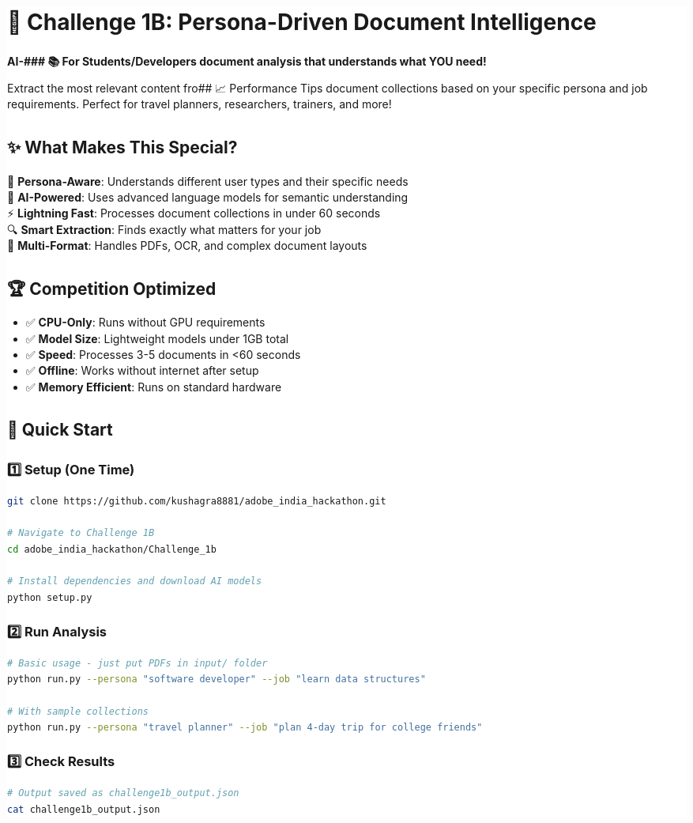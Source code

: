 # 🧠 Challenge 1B: Persona-Driven Document Intelligence

**AI-### 📚 For Students/Developers document analysis that understands what YOU need!** 

Extract the most relevant content fro## 📈 Performance Tips document collections based on your specific persona and job requirements. Perfect for travel planners, researchers, trainers, and more!

## ✨ What Makes This Special?

🎯 **Persona-Aware**: Understands different user types and their specific needs  
🧠 **AI-Powered**: Uses advanced language models for semantic understanding  
⚡ **Lightning Fast**: Processes document collections in under 60 seconds  
🔍 **Smart Extraction**: Finds exactly what matters for your job  
📄 **Multi-Format**: Handles PDFs, OCR, and complex document layouts  

## 🏆 Competition Optimized

- ✅ **CPU-Only**: Runs without GPU requirements
- ✅ **Model Size**: Lightweight models under 1GB total
- ✅ **Speed**: Processes 3-5 documents in <60 seconds
- ✅ **Offline**: Works without internet after setup
- ✅ **Memory Efficient**: Runs on standard hardware

## 🚀 Quick Start



### 1️⃣ Setup (One Time)
```bash
git clone https://github.com/kushagra8881/adobe_india_hackathon.git

# Navigate to Challenge 1B
cd adobe_india_hackathon/Challenge_1b

# Install dependencies and download AI models
python setup.py
```

### 2️⃣ Run Analysis
```bash
# Basic usage - just put PDFs in input/ folder
python run.py --persona "software developer" --job "learn data structures"

# With sample collections
python run.py --persona "travel planner" --job "plan 4-day trip for college friends"
```

### 3️⃣ Check Results
```bash
# Output saved as challenge1b_output.json
cat challenge1b_output.json
```
